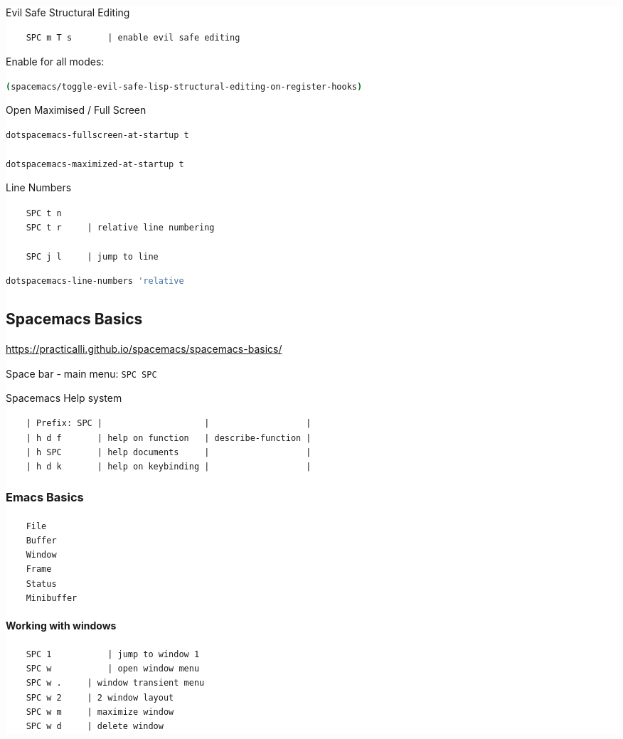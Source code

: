 Evil Safe Structural Editing
 
		SPC m T s		| enable evil safe editing

Enable for all modes:

``` bash
(spacemacs/toggle-evil-safe-lisp-structural-editing-on-register-hooks)
``` 

Open Maximised / Full Screen 

``` bash
dotspacemacs-fullscreen-at-startup t

dotspacemacs-maximized-at-startup t
``` 

Line Numbers

		SPC t n
		SPC t r		| relative line numbering

		SPC j l		| jump to line

``` bash
dotspacemacs-line-numbers 'relative
``` 

## Spacemacs Basics 

https://practicalli.github.io/spacemacs/spacemacs-basics/

Space bar - main menu: `SPC SPC`

Spacemacs Help system

		| Prefix: SPC |                    |                   |
		| h d f       | help on function   | describe-function |
		| h SPC       | help documents     |                   |
		| h d k       | help on keybinding |                   |

### Emacs Basics

		File
		Buffer
		Window
		Frame
		Status
		Minibuffer

#### Working with windows

		SPC 1			| jump to window 1
		SPC w			| open window menu
		SPC w .		| window transient menu
		SPC w 2		| 2 window layout
		SPC w m		| maximize window
		SPC w d		| delete window 
